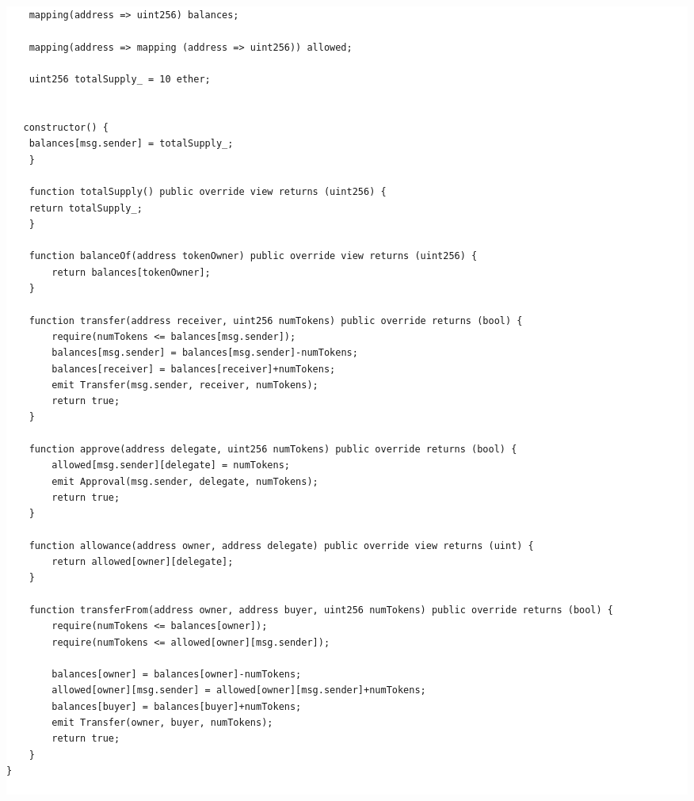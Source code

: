 ```solidity
    mapping(address => uint256) balances;

    mapping(address => mapping (address => uint256)) allowed;

    uint256 totalSupply_ = 10 ether;


   constructor() {
    balances[msg.sender] = totalSupply_;
    }

    function totalSupply() public override view returns (uint256) {
    return totalSupply_;
    }

    function balanceOf(address tokenOwner) public override view returns (uint256) {
        return balances[tokenOwner];
    }

    function transfer(address receiver, uint256 numTokens) public override returns (bool) {
        require(numTokens <= balances[msg.sender]);
        balances[msg.sender] = balances[msg.sender]-numTokens;
        balances[receiver] = balances[receiver]+numTokens;
        emit Transfer(msg.sender, receiver, numTokens);
        return true;
    }

    function approve(address delegate, uint256 numTokens) public override returns (bool) {
        allowed[msg.sender][delegate] = numTokens;
        emit Approval(msg.sender, delegate, numTokens);
        return true;
    }

    function allowance(address owner, address delegate) public override view returns (uint) {
        return allowed[owner][delegate];
    }

    function transferFrom(address owner, address buyer, uint256 numTokens) public override returns (bool) {
        require(numTokens <= balances[owner]);
        require(numTokens <= allowed[owner][msg.sender]);

        balances[owner] = balances[owner]-numTokens;
        allowed[owner][msg.sender] = allowed[owner][msg.sender]+numTokens;
        balances[buyer] = balances[buyer]+numTokens;
        emit Transfer(owner, buyer, numTokens);
        return true;
    }
}


```
